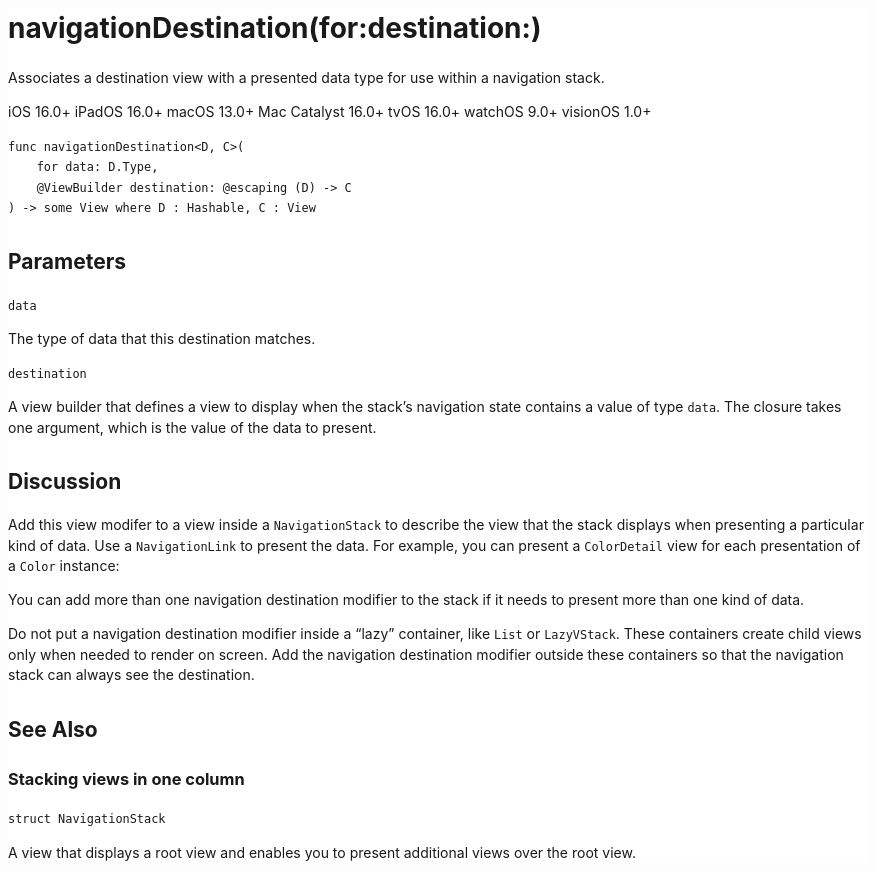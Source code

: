 # navigationDestination(for:destination:)

Associates a destination view with a presented data type for use within a
navigation stack.

iOS 16.0+  iPadOS 16.0+  macOS 13.0+  Mac Catalyst 16.0+  tvOS 16.0+  watchOS
9.0+  visionOS 1.0+

    
    
    func navigationDestination<D, C>(
        for data: D.Type,
        @ViewBuilder destination: @escaping (D) -> C
    ) -> some View where D : Hashable, C : View
    

##  Parameters

`data`

    

The type of data that this destination matches.

`destination`

    

A view builder that defines a view to display when the stack’s navigation
state contains a value of type `data`. The closure takes one argument, which
is the value of the data to present.

## Discussion

Add this view modifer to a view inside a `NavigationStack` to describe the
view that the stack displays when presenting a particular kind of data. Use a
`NavigationLink` to present the data. For example, you can present a
`ColorDetail` view for each presentation of a `Color` instance:

You can add more than one navigation destination modifier to the stack if it
needs to present more than one kind of data.

Do not put a navigation destination modifier inside a “lazy” container, like
`List` or `LazyVStack`. These containers create child views only when needed
to render on screen. Add the navigation destination modifier outside these
containers so that the navigation stack can always see the destination.

## See Also

### Stacking views in one column

`struct NavigationStack`

A view that displays a root view and enables you to present additional views
over the root view.
